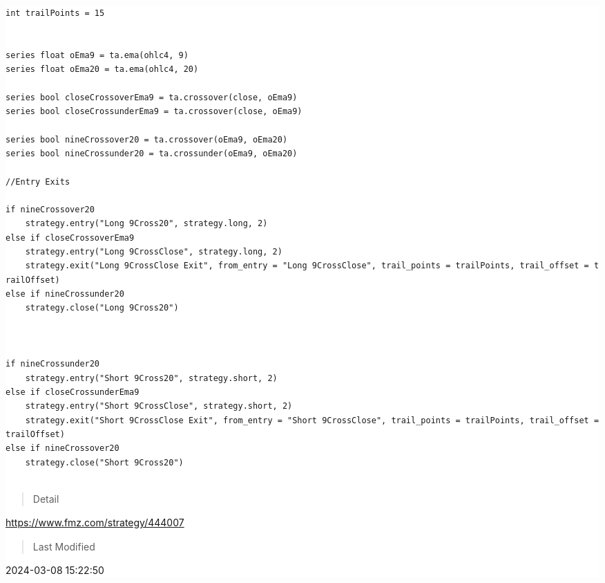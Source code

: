 ``` pinescript
int trailPoints = 15


series float oEma9 = ta.ema(ohlc4, 9)
series float oEma20 = ta.ema(ohlc4, 20)

series bool closeCrossoverEma9 = ta.crossover(close, oEma9)
series bool closeCrossunderEma9 = ta.crossover(close, oEma9)

series bool nineCrossover20 = ta.crossover(oEma9, oEma20)
series bool nineCrossunder20 = ta.crossunder(oEma9, oEma20)

//Entry Exits

if nineCrossover20
    strategy.entry("Long 9Cross20", strategy.long, 2)
else if closeCrossoverEma9
    strategy.entry("Long 9CrossClose", strategy.long, 2)
    strategy.exit("Long 9CrossClose Exit", from_entry = "Long 9CrossClose", trail_points = trailPoints, trail_offset = trailOffset)
else if nineCrossunder20
    strategy.close("Long 9Cross20")
    
    

if nineCrossunder20
    strategy.entry("Short 9Cross20", strategy.short, 2)
else if closeCrossunderEma9
    strategy.entry("Short 9CrossClose", strategy.short, 2)
    strategy.exit("Short 9CrossClose Exit", from_entry = "Short 9CrossClose", trail_points = trailPoints, trail_offset = trailOffset)
else if nineCrossover20
    strategy.close("Short 9Cross20")
    

```

> Detail

https://www.fmz.com/strategy/444007

> Last Modified

2024-03-08 15:22:50
